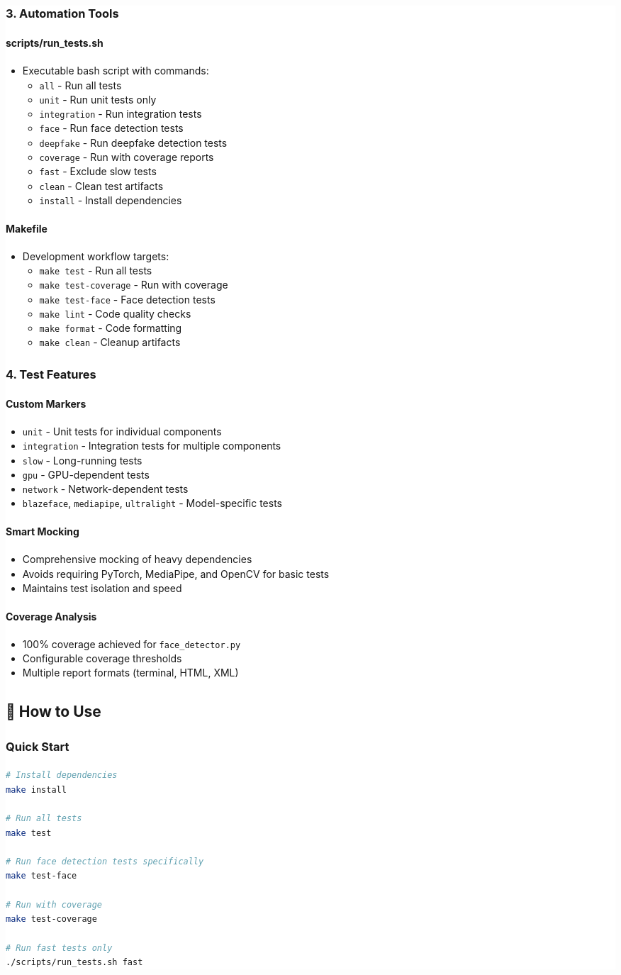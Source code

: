 ### 3. Automation Tools

#### **scripts/run_tests.sh**
- Executable bash script with commands:
  - `all` - Run all tests
  - `unit` - Run unit tests only
  - `integration` - Run integration tests
  - `face` - Run face detection tests
  - `deepfake` - Run deepfake detection tests
  - `coverage` - Run with coverage reports
  - `fast` - Exclude slow tests
  - `clean` - Clean test artifacts
  - `install` - Install dependencies

#### **Makefile**
- Development workflow targets:
  - `make test` - Run all tests
  - `make test-coverage` - Run with coverage
  - `make test-face` - Face detection tests
  - `make lint` - Code quality checks
  - `make format` - Code formatting
  - `make clean` - Cleanup artifacts

### 4. Test Features

#### **Custom Markers**
- `unit` - Unit tests for individual components
- `integration` - Integration tests for multiple components
- `slow` - Long-running tests
- `gpu` - GPU-dependent tests
- `network` - Network-dependent tests
- `blazeface`, `mediapipe`, `ultralight` - Model-specific tests

#### **Smart Mocking**
- Comprehensive mocking of heavy dependencies
- Avoids requiring PyTorch, MediaPipe, and OpenCV for basic tests
- Maintains test isolation and speed

#### **Coverage Analysis**
- 100% coverage achieved for `face_detector.py`
- Configurable coverage thresholds
- Multiple report formats (terminal, HTML, XML)

## 🚀 How to Use

### Quick Start
```bash
# Install dependencies
make install

# Run all tests
make test

# Run face detection tests specifically
make test-face

# Run with coverage
make test-coverage

# Run fast tests only
./scripts/run_tests.sh fast
```
